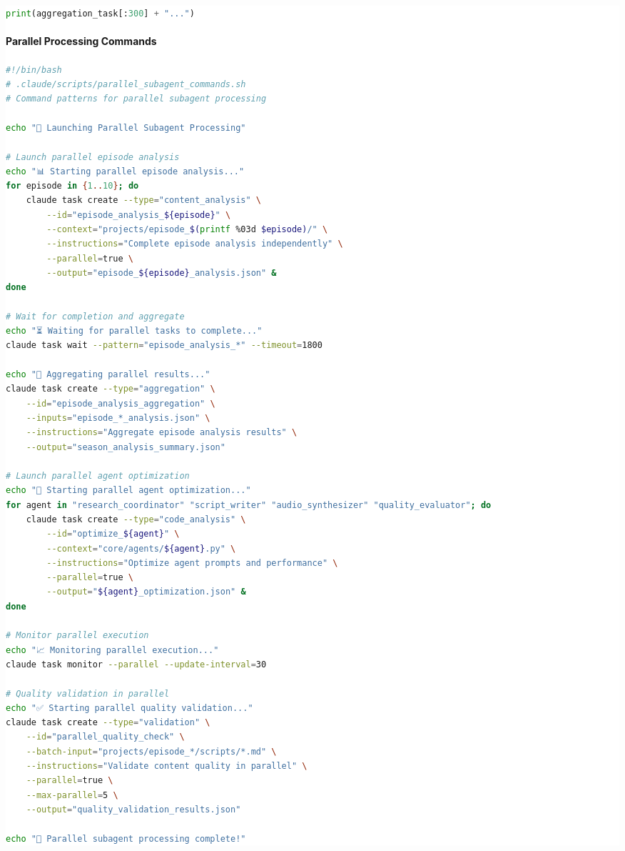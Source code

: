 ```python
print(aggregation_task[:300] + "...")
```

#### Parallel Processing Commands
```bash
#!/bin/bash
# .claude/scripts/parallel_subagent_commands.sh
# Command patterns for parallel subagent processing

echo "🚀 Launching Parallel Subagent Processing"

# Launch parallel episode analysis
echo "📊 Starting parallel episode analysis..."
for episode in {1..10}; do
    claude task create --type="content_analysis" \
        --id="episode_analysis_${episode}" \
        --context="projects/episode_$(printf %03d $episode)/" \
        --instructions="Complete episode analysis independently" \
        --parallel=true \
        --output="episode_${episode}_analysis.json" &
done

# Wait for completion and aggregate
echo "⏳ Waiting for parallel tasks to complete..."
claude task wait --pattern="episode_analysis_*" --timeout=1800

echo "🔄 Aggregating parallel results..."
claude task create --type="aggregation" \
    --id="episode_analysis_aggregation" \
    --inputs="episode_*_analysis.json" \
    --instructions="Aggregate episode analysis results" \
    --output="season_analysis_summary.json"

# Launch parallel agent optimization
echo "🔧 Starting parallel agent optimization..."
for agent in "research_coordinator" "script_writer" "audio_synthesizer" "quality_evaluator"; do
    claude task create --type="code_analysis" \
        --id="optimize_${agent}" \
        --context="core/agents/${agent}.py" \
        --instructions="Optimize agent prompts and performance" \
        --parallel=true \
        --output="${agent}_optimization.json" &
done

# Monitor parallel execution
echo "📈 Monitoring parallel execution..."
claude task monitor --parallel --update-interval=30

# Quality validation in parallel
echo "✅ Starting parallel quality validation..."
claude task create --type="validation" \
    --id="parallel_quality_check" \
    --batch-input="projects/episode_*/scripts/*.md" \
    --instructions="Validate content quality in parallel" \
    --parallel=true \
    --max-parallel=5 \
    --output="quality_validation_results.json"

echo "🎉 Parallel subagent processing complete!"
```
